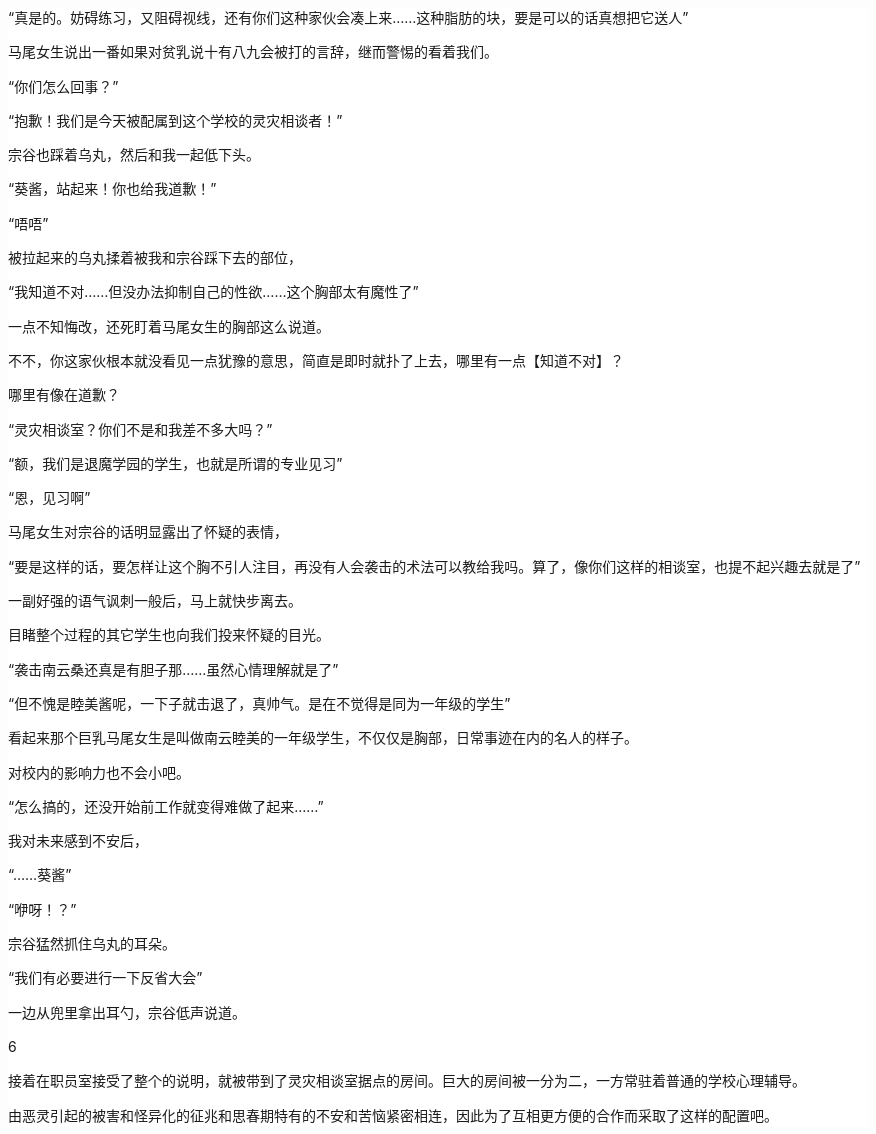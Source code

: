 “真是的。妨碍练习，又阻碍视线，还有你们这种家伙会凑上来……这种脂肪的块，要是可以的话真想把它送人”

马尾女生说出一番如果对贫乳说十有八九会被打的言辞，继而警惕的看着我们。

“你们怎么回事？”

“抱歉！我们是今天被配属到这个学校的灵灾相谈者！”

宗谷也踩着乌丸，然后和我一起低下头。

“葵酱，站起来！你也给我道歉！”

“唔唔”

被拉起来的乌丸揉着被我和宗谷踩下去的部位，

“我知道不对……但没办法抑制自己的性欲……这个胸部太有魔性了”

一点不知悔改，还死盯着马尾女生的胸部这么说道。

不不，你这家伙根本就没看见一点犹豫的意思，简直是即时就扑了上去，哪里有一点【知道不对】？

哪里有像在道歉？

“灵灾相谈室？你们不是和我差不多大吗？”

“额，我们是退魔学园的学生，也就是所谓的专业见习”

“恩，见习啊”

马尾女生对宗谷的话明显露出了怀疑的表情，

“要是这样的话，要怎样让这个胸不引人注目，再没有人会袭击的术法可以教给我吗。算了，像你们这样的相谈室，也提不起兴趣去就是了”

一副好强的语气讽刺一般后，马上就快步离去。

目睹整个过程的其它学生也向我们投来怀疑的目光。

“袭击南云桑还真是有胆子那……虽然心情理解就是了”

“但不愧是睦美酱呢，一下子就击退了，真帅气。是在不觉得是同为一年级的学生”

看起来那个巨乳马尾女生是叫做南云睦美的一年级学生，不仅仅是胸部，日常事迹在内的名人的样子。

对校内的影响力也不会小吧。

“怎么搞的，还没开始前工作就变得难做了起来……”

我对未来感到不安后，

“……葵酱”

“咿呀！？”

宗谷猛然抓住乌丸的耳朵。

“我们有必要进行一下反省大会”

一边从兜里拿出耳勺，宗谷低声说道。

6

接着在职员室接受了整个的说明，就被带到了灵灾相谈室据点的房间。巨大的房间被一分为二，一方常驻着普通的学校心理辅导。

由恶灵引起的被害和怪异化的征兆和思春期特有的不安和苦恼紧密相连，因此为了互相更方便的合作而采取了这样的配置吧。
